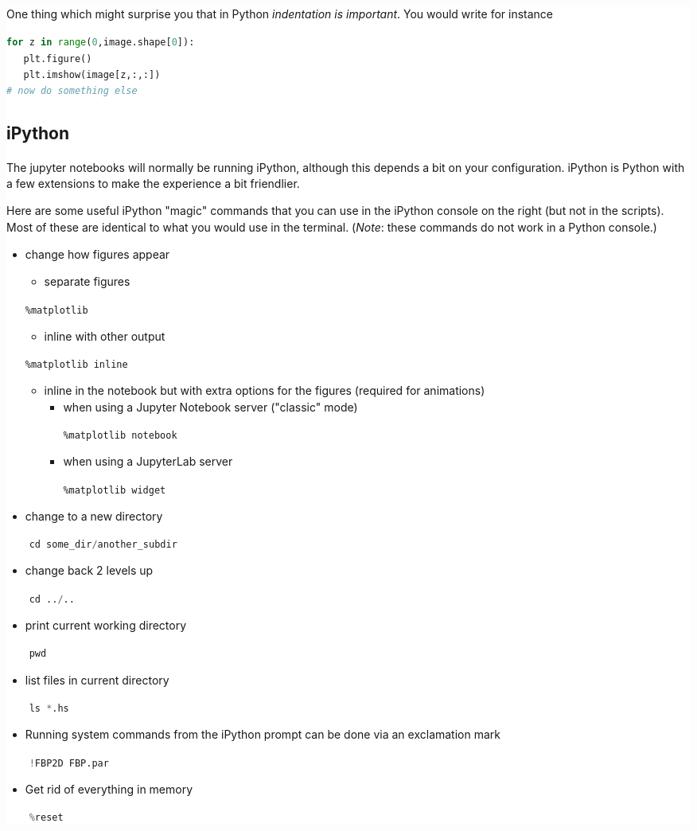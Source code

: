 One thing which might surprise you that in Python *indentation is important*. You would write for instance
```python
for z in range(0,image.shape[0]):
   plt.figure()
   plt.imshow(image[z,:,:])
# now do something else
```

## iPython

The jupyter notebooks will normally be running iPython, although this depends a bit on your configuration.
iPython is Python with a few extensions to make the experience a bit friendlier.

Here are some useful iPython "magic" commands that you can use in the iPython
console on the right (but not in the scripts). Most of these are identical
to what you would use in the terminal. (*Note*: these commands do not work in a Python console.)

- change how figures appear
    - separate figures
    ```
    %matplotlib
    ```

    - inline with other output
    ```     
    %matplotlib inline
    ```

    - inline in the notebook but with extra options for the figures (required for animations)
       - when using a Jupyter Notebook server ("classic" mode)
         ```     
         %matplotlib notebook
         ```
       - when using a JupyterLab server
         ```     
         %matplotlib widget
         ```

-   change to a new directory
```python
    cd some_dir/another_subdir
```
-   change back 2 levels up
```python
    cd ../..
```
-   print current working directory
```python
    pwd
```
-   list files in current directory
```python
    ls *.hs
```
-   Running system commands from the iPython prompt can be done via an exclamation mark
```python
    !FBP2D FBP.par
```
-   Get rid of everything in memory
```python
    %reset
```
